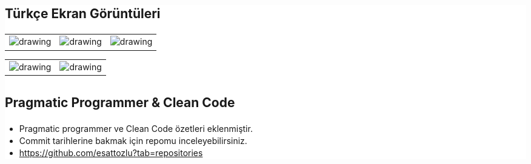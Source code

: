 ## Türkçe Ekran Görüntüleri
<div>
<div align="center">
<table>
<tr>
<td><img src="https://user-images.githubusercontent.com/96587699/208314853-c303c363-ccab-4442-ab9e-de3befa78276.png" alt="drawing" width="275
"/></td> 
<td><img src="https://user-images.githubusercontent.com/96587699/208314852-73e6b26d-bdd0-4ca0-a651-6b4367a04b42.png" alt="drawing" width="275
"/></td> 
<td><img src="https://user-images.githubusercontent.com/96587699/208314851-7f879031-8cb7-45f5-900a-a328f495118a.png" alt="drawing" width="275
"/></td> 
</tr>
</table>
<table>
<tr>
<td><img src="https://user-images.githubusercontent.com/96587699/208314850-897ba3ac-3cd8-41bc-9c36-db9ac35b81b4.png" alt="drawing" width="275
"/></td> 
<td><img src="https://user-images.githubusercontent.com/96587699/208314848-55e55ac4-88d3-42e3-a88d-1b81ed242b2c.png" alt="drawing" width="275
"/></td> 
</tr>
</table>
</div>

## Pragmatic Programmer & Clean Code
- Pragmatic programmer ve Clean Code özetleri eklenmiştir.
- Commit tarihlerine bakmak için repomu inceleyebilirsiniz.
- https://github.com/esattozlu?tab=repositories
